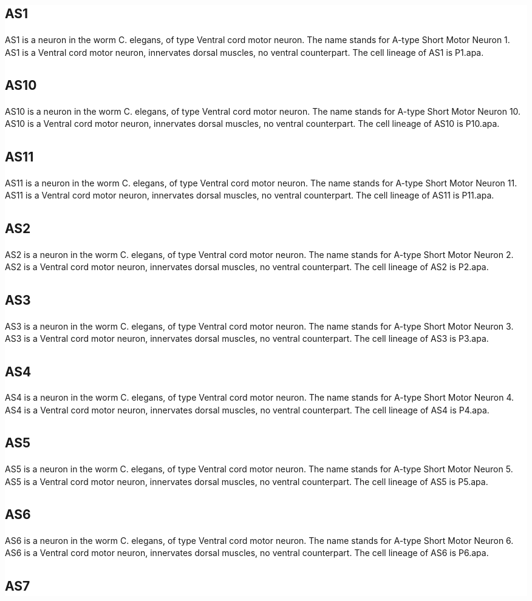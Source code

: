## AS1

AS1 is a neuron in the worm C. elegans, of type Ventral cord motor neuron. The name stands for A-type Short Motor Neuron 1. AS1 is a Ventral cord motor neuron, innervates dorsal muscles, no ventral counterpart. The cell lineage of AS1 is P1.apa.

## AS10

AS10 is a neuron in the worm C. elegans, of type Ventral cord motor neuron. The name stands for A-type Short Motor Neuron 10. AS10 is a Ventral cord motor neuron, innervates dorsal muscles, no ventral counterpart. The cell lineage of AS10 is P10.apa.

## AS11

AS11 is a neuron in the worm C. elegans, of type Ventral cord motor neuron. The name stands for A-type Short Motor Neuron 11. AS11 is a Ventral cord motor neuron, innervates dorsal muscles, no ventral counterpart. The cell lineage of AS11 is P11.apa.

## AS2

AS2 is a neuron in the worm C. elegans, of type Ventral cord motor neuron. The name stands for A-type Short Motor Neuron 2. AS2 is a Ventral cord motor neuron, innervates dorsal muscles, no ventral counterpart. The cell lineage of AS2 is P2.apa.

## AS3

AS3 is a neuron in the worm C. elegans, of type Ventral cord motor neuron. The name stands for A-type Short Motor Neuron 3. AS3 is a Ventral cord motor neuron, innervates dorsal muscles, no ventral counterpart. The cell lineage of AS3 is P3.apa.

## AS4

AS4 is a neuron in the worm C. elegans, of type Ventral cord motor neuron. The name stands for A-type Short Motor Neuron 4. AS4 is a Ventral cord motor neuron, innervates dorsal muscles, no ventral counterpart. The cell lineage of AS4 is P4.apa.

## AS5

AS5 is a neuron in the worm C. elegans, of type Ventral cord motor neuron. The name stands for A-type Short Motor Neuron 5. AS5 is a Ventral cord motor neuron, innervates dorsal muscles, no ventral counterpart. The cell lineage of AS5 is P5.apa.

## AS6

AS6 is a neuron in the worm C. elegans, of type Ventral cord motor neuron. The name stands for A-type Short Motor Neuron 6. AS6 is a Ventral cord motor neuron, innervates dorsal muscles, no ventral counterpart. The cell lineage of AS6 is P6.apa.

## AS7

